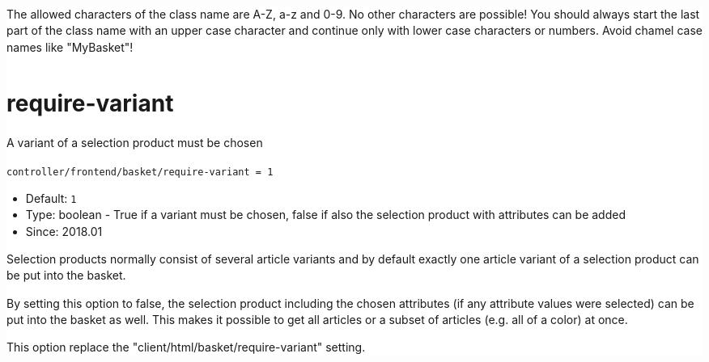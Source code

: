 The allowed characters of the class name are A-Z, a-z and 0-9. No other
characters are possible! You should always start the last part of the class
name with an upper case character and continue only with lower case characters
or numbers. Avoid chamel case names like "MyBasket"!


# require-variant

A variant of a selection product must be chosen

```
controller/frontend/basket/require-variant = 1
```

* Default: `1`
* Type: boolean - True if a variant must be chosen, false if also the selection product with attributes can be added
* Since: 2018.01

Selection products normally consist of several article variants and
by default exactly one article variant of a selection product can be
put into the basket.

By setting this option to false, the selection product including the
chosen attributes (if any attribute values were selected) can be put
into the basket as well. This makes it possible to get all articles
or a subset of articles (e.g. all of a color) at once.

This option replace the "client/html/basket/require-variant" setting.
